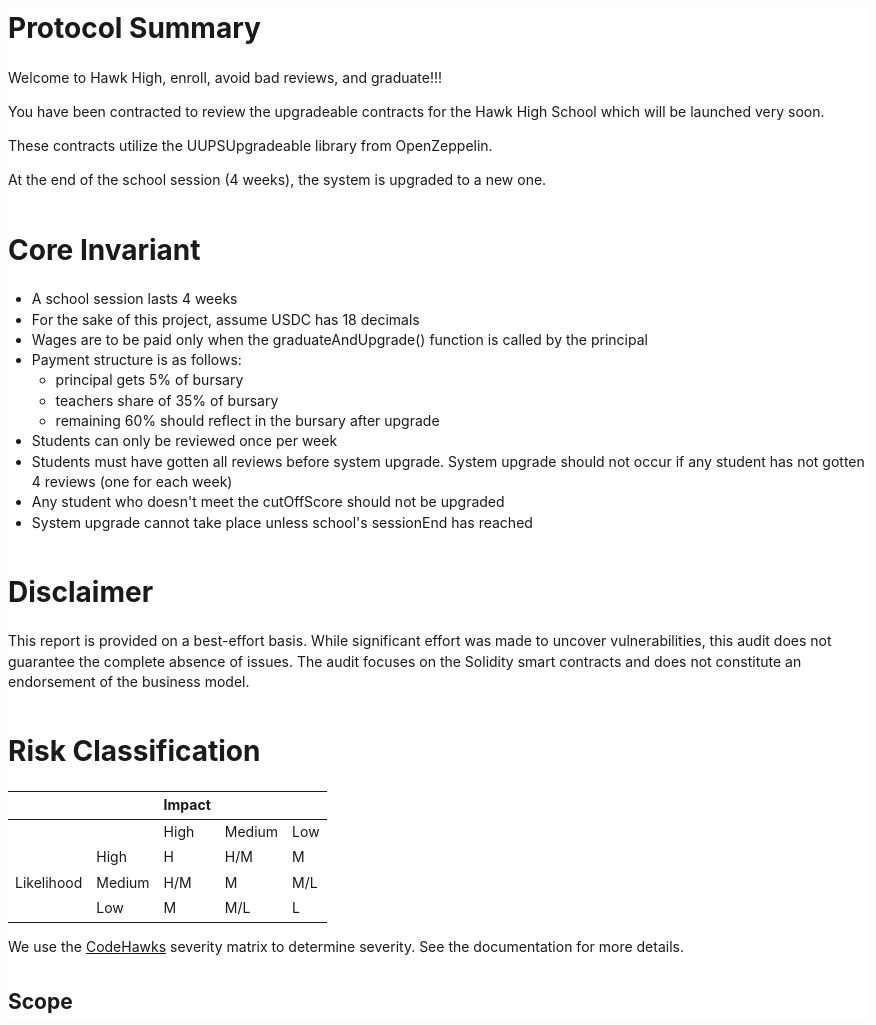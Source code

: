 # Protocol Summary

Welcome to Hawk High, enroll, avoid bad reviews, and graduate!!!

You have been contracted to review the upgradeable contracts for the Hawk High School which will be launched very soon.

These contracts utilize the UUPSUpgradeable library from OpenZeppelin.

At the end of the school session (4 weeks), the system is upgraded to a new one.

# Core Invariant

- A school session lasts 4 weeks
- For the sake of this project, assume USDC has 18 decimals
- Wages are to be paid only when the graduateAndUpgrade() function is called by the principal
- Payment structure is as follows:
  - principal gets 5% of bursary
  - teachers share of 35% of bursary
  - remaining 60% should reflect in the bursary after upgrade
- Students can only be reviewed once per week
- Students must have gotten all reviews before system upgrade. System upgrade should not occur if any student has not gotten 4 reviews (one for each week)
- Any student who doesn't meet the cutOffScore should not be upgraded
- System upgrade cannot take place unless school's sessionEnd has reached

# Disclaimer

This report is provided on a best-effort basis. While significant effort was made to uncover vulnerabilities, this audit does not guarantee the complete absence of issues. The audit focuses on the Solidity smart contracts and does not constitute an endorsement of the business model.

# Risk Classification

|            |        | Impact |        |     |
| ---------- | ------ | ------ | ------ | --- |
|            |        | High   | Medium | Low |
|            | High   | H      | H/M    | M   |
| Likelihood | Medium | H/M    | M      | M/L |
|            | Low    | M      | M/L    | L   |

We use the [CodeHawks](https://docs.codehawks.com/hawks-auditors/how-to-evaluate-a-finding-severity) severity matrix to determine severity. See the documentation for more details.


## Scope 
